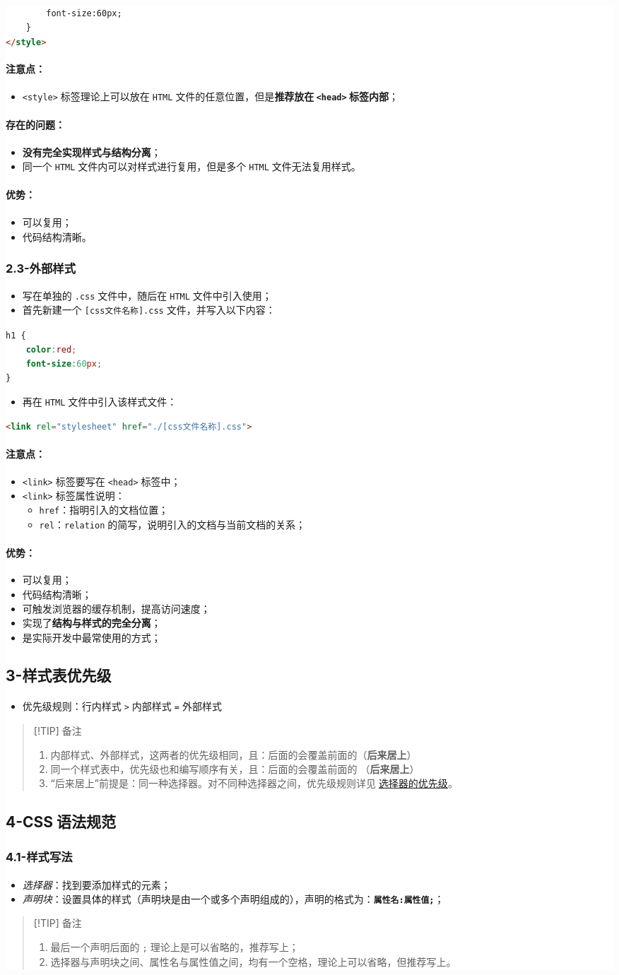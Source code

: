```HTML
		font-size:60px;
	}
</style>
```
#### 注意点：
- `<style>` 标签理论上可以放在 `HTML` 文件的任意位置，但是**推荐放在 `<head>` 标签内部**；
#### 存在的问题：
- **没有完全实现样式与结构分离**；
- 同一个 `HTML` 文件内可以对样式进行复用，但是多个 `HTML` 文件无法复用样式。
#### 优势：
- 可以复用；
- 代码结构清晰。
### 2.3-外部样式
- 写在单独的 `.css` 文件中，随后在 `HTML` 文件中引入使用；
- 首先新建一个 `[css文件名称].css` 文件，并写入以下内容：
```css
h1 {
	color:red;
	font-size:60px;
}
```
- 再在 `HTML` 文件中引入该样式文件：
```HTML
<link rel="stylesheet" href="./[css文件名称].css">
```
#### 注意点：
- `<link>` 标签要写在 `<head>` 标签中；
- `<link>` 标签属性说明：
	- `href`：指明引入的文档位置；
	- `rel`：`relation` 的简写，说明引入的文档与当前文档的关系；
#### 优势：
- 可以复用；
- 代码结构清晰；
- 可触发浏览器的缓存机制，提高访问速度；
- 实现了**结构与样式的完全分离**；
- 是实际开发中最常使用的方式；
## 3-样式表优先级
- 优先级规则：行内样式 `>` 内部样式 `=` 外部样式
>[!TIP] 备注 
>1. 内部样式、外部样式，这两者的优先级相同，且：后面的会覆盖前面的（**后来居上**）
> 2. 同一个样式表中，优先级也和编写顺序有关，且：后面的会覆盖前面的 （**后来居上**）
> 3. “后来居上”前提是：同一种选择器。对不同种选择器之间，优先级规则详见 [选择器的优先级](CSS2#_3-选择器的优先级-权重)。
## 4-CSS 语法规范
### 4.1-样式写法
- *选择器*：找到要添加样式的元素；
- *声明块*：设置具体的样式（声明块是由一个或多个声明组成的），声明的格式为：**`属性名:属性值;`**；
> [!TIP] 备注
> 1. 最后一个声明后面的 `;` 理论上是可以省略的，推荐写上；
> 2. 选择器与声明块之间、属性名与属性值之间，均有一个空格，理论上可以省略，但推荐写上。